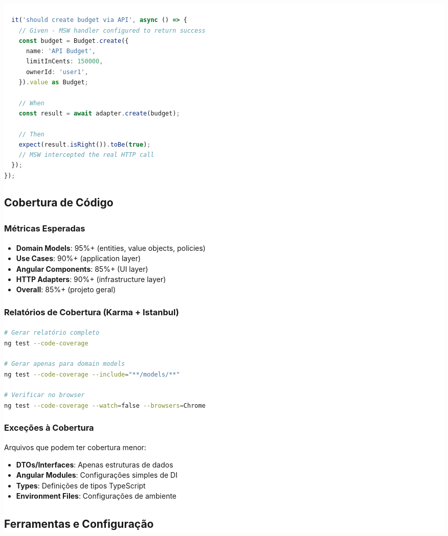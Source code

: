 ```typescript

  it('should create budget via API', async () => {
    // Given - MSW handler configured to return success
    const budget = Budget.create({
      name: 'API Budget',
      limitInCents: 150000,
      ownerId: 'user1',
    }).value as Budget;

    // When
    const result = await adapter.create(budget);

    // Then
    expect(result.isRight()).toBe(true);
    // MSW intercepted the real HTTP call
  });
});
```

## Cobertura de Código

### Métricas Esperadas

- **Domain Models**: 95%+ (entities, value objects, policies)
- **Use Cases**: 90%+ (application layer)
- **Angular Components**: 85%+ (UI layer)
- **HTTP Adapters**: 90%+ (infrastructure layer)
- **Overall**: 85%+ (projeto geral)

### Relatórios de Cobertura (Karma + Istanbul)

```bash
# Gerar relatório completo
ng test --code-coverage

# Gerar apenas para domain models
ng test --code-coverage --include="**/models/**"

# Verificar no browser
ng test --code-coverage --watch=false --browsers=Chrome
```

### Exceções à Cobertura

Arquivos que podem ter cobertura menor:

- **DTOs/Interfaces**: Apenas estruturas de dados
- **Angular Modules**: Configurações simples de DI
- **Types**: Definições de tipos TypeScript
- **Environment Files**: Configurações de ambiente

## Ferramentas e Configuração
